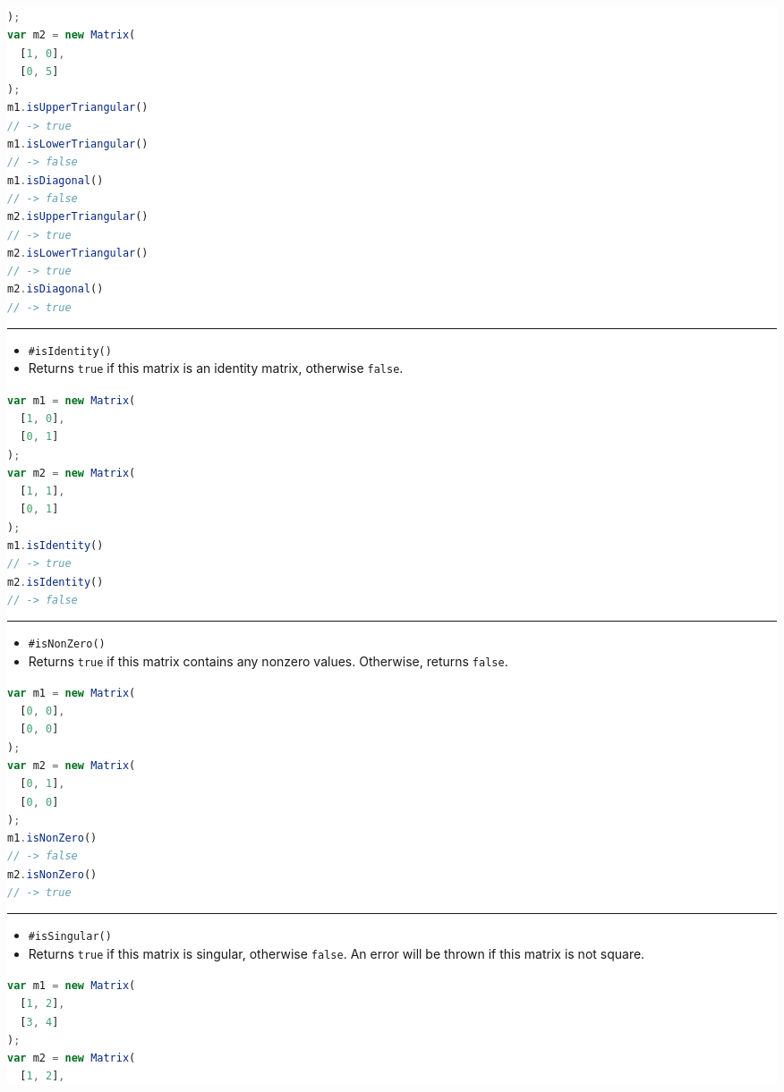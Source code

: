 ```javascript
);
var m2 = new Matrix(
  [1, 0],
  [0, 5]
);
m1.isUpperTriangular()
// -> true
m1.isLowerTriangular()
// -> false
m1.isDiagonal()
// -> false
m2.isUpperTriangular()
// -> true
m2.isLowerTriangular()
// -> true
m2.isDiagonal()
// -> true
```
---
* `#isIdentity()`
* Returns `true` if this matrix is an identity matrix, otherwise `false`.
```javascript
var m1 = new Matrix(
  [1, 0],
  [0, 1]
);
var m2 = new Matrix(
  [1, 1],
  [0, 1]
);
m1.isIdentity()
// -> true
m2.isIdentity()
// -> false
```
---
* `#isNonZero()`
* Returns `true` if this matrix contains any nonzero values. Otherwise, returns `false`.
```javascript
var m1 = new Matrix(
  [0, 0],
  [0, 0]
);
var m2 = new Matrix(
  [0, 1],
  [0, 0]
);
m1.isNonZero()
// -> false
m2.isNonZero()
// -> true
```
---
* `#isSingular()`
* Returns `true` if this matrix is singular, otherwise `false`. An error will be thrown if this matrix is not square.
```javascript
var m1 = new Matrix(
  [1, 2],
  [3, 4]
);
var m2 = new Matrix(
  [1, 2],
```